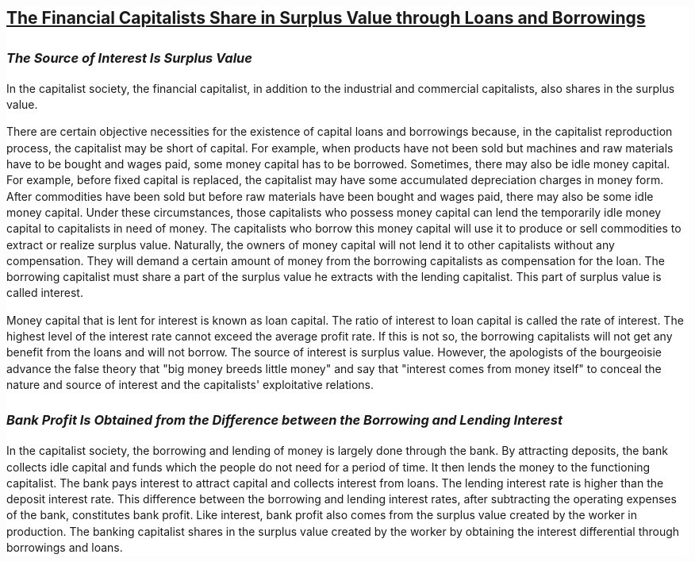 [The Financial Capitalists Share in Surplus Value through Loans and Borrowings](#)
----------------------------------------------------------------------------------------------------------------------------

### _The Source of Interest Is Surplus Value_

In the capitalist society, the financial capitalist, in addition to the
industrial and commercial capitalists, also shares in the surplus value.

There are certain objective necessities for the existence of capital
loans and borrowings because, in the capitalist reproduction process,
the capitalist may be short of capital. For example, when products have
not been sold but machines and raw materials have to be bought and wages
paid, some money capital has to be borrowed. Sometimes, there may also
be idle money capital. For example, before fixed capital is replaced,
the capitalist may have some accumulated depreciation charges in money
form. After commodities have been sold but before raw materials have
been bought and wages paid, there may also be some idle money capital.
Under these circumstances, those capitalists who possess money capital
can lend the temporarily idle money capital to capitalists in need of
money. The capitalists who borrow this money capital will use it to
produce or sell commodities to extract or realize surplus value.
Naturally, the owners of money capital will not lend it to
other capitalists without any compensation. They will demand a certain
amount of money from the borrowing capitalists as compensation for the
loan. The borrowing capitalist must share a part of the surplus value he
extracts with the lending capitalist. This part of surplus value is
called interest.

Money capital that is lent for interest is known as loan capital. The
ratio of interest to loan capital is called the rate of interest. The
highest level of the interest rate cannot exceed the average profit
rate. If this is not so, the borrowing capitalists will not get any
benefit from the loans and will not borrow. The source of interest is
surplus value. However, the apologists of the bourgeoisie advance the
false theory that "big money breeds little money" and say that "interest
comes from money itself" to conceal the nature and source of interest
and the capitalists' exploitative relations.

### _Bank Profit Is Obtained from the Difference between the Borrowing and Lending Interest_

In the capitalist society, the borrowing and lending of money is largely
done through the bank. By attracting deposits, the bank collects idle
capital and funds which the people do not need for a period of time. It
then lends the money to the functioning capitalist. The bank pays
interest to attract capital and collects interest from loans. The
lending interest rate is higher than the deposit interest rate. This
difference between the borrowing and lending interest rates, after
subtracting the operating expenses of the bank, constitutes bank profit.
Like interest, bank profit also comes from the surplus value created by
the worker in production. The banking capitalist shares in the surplus
value created by the worker by obtaining the interest differential
through borrowings and loans.
